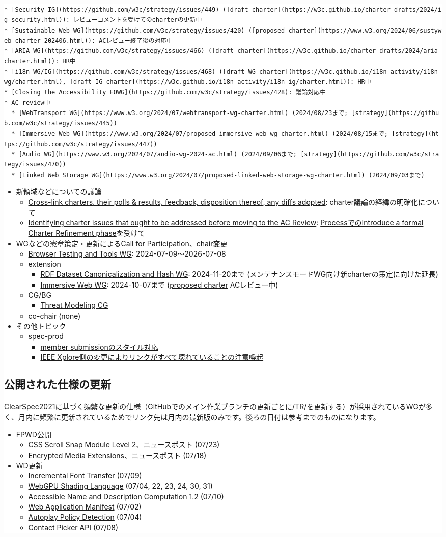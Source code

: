     * [Security IG](https://github.com/w3c/strategy/issues/449) ([draft charter](https://w3c.github.io/charter-drafts/2024/ig-security.html)): レビューコメントを受けてのcharterの更新中
    * [Sustainable Web WG](https://github.com/w3c/strategy/issues/420) ([proposed charter](https://www.w3.org/2024/06/sustyweb-charter-202406.html)): ACレビュー終了後の対応中
    * [ARIA WG](https://github.com/w3c/strategy/issues/466) ([draft charter](https://w3c.github.io/charter-drafts/2024/aria-charter.html)): HR中
    * [i18n WG/IG](https://github.com/w3c/strategy/issues/468) ([draft WG charter](https://w3c.github.io/i18n-activity/i18n-wg/charter.html), [draft IG charter](https://w3c.github.io/i18n-activity/i18n-ig/charter.html)): HR中
    * [Closing the Accessibility EOWG](https://github.com/w3c/strategy/issues/428): 議論対応中
    * AC review中
      * [WebTransport WG](https://www.w3.org/2024/07/webtransport-wg-charter.html) (2024/08/23まで; [strategy](https://github.com/w3c/strategy/issues/445))
      * [Immersive Web WG](https://www.w3.org/2024/07/proposed-immersive-web-wg-charter.html) (2024/08/15まで; [strategy](https://github.com/w3c/strategy/issues/447))
      * [Audio WG](https://www.w3.org/2024/07/audio-wg-2024-ac.html) (2024/09/06まで; [strategy](https://github.com/w3c/strategy/issues/470))
      * [Linked Web Storage WG](https://www.w3.org/2024/07/proposed-linked-web-storage-wg-charter.html) (2024/09/03まで)
  * 新領域などについての議論
    * [Cross-link charters, their polls & results, feedback, disposition thereof, any diffs adopted](https://github.com/w3c/strategy/issues/475): charter議論の経緯の明確化について
    * [Identifying charter issues that ought to be addressed before moving to the AC Review](https://github.com/w3c/strategy/issues/473): [ProcessでのIntroduce a formal Charter Refinement phase](https://github.com/w3c/strategy/issues/473)を受けて
* WGなどの憲章策定・更新によるCall for Participation、chair変更
  * [Browser Testing and Tools WG](https://www.w3.org/2024/btt-wg-charter.html): 2024-07-09～2026-07-08
  * extension
    * [RDF Dataset Canonicalization and Hash WG](https://lists.w3.org/Archives/Public/public-rch-wg/2024Jul/0001.html): 2024-11-20まで (メンテナンスモードWG向け新charterの策定に向けた延長)
    * [Immersive Web WG](https://lists.w3.org/Archives/Public/public-new-work/2024Jul/0004.html): 2024-10-07まで ([proposed charter](https://www.w3.org/2024/07/proposed-immersive-web-wg-charter.html) ACレビュー中)
  * CG/BG
    * [Threat Modeling CG](http://www.w3.org/community/tmcg/)
  * co-chair (none)
* その他トピック
  * [spec-prod](https://lists.w3.org/Archives/Public/spec-prod/)
    * [member submissionのスタイル対応](https://lists.w3.org/Archives/Public/spec-prod/2024JulSep/0001.html)
    * [IEEE Xplore側の変更によりリンクがすべて壊れていることの注意喚起](https://lists.w3.org/Archives/Public/spec-prod/2024JulSep/0004.html)

## 公開された仕様の更新

[ClearSpec2021](https://github.com/w3c/tr-pages/blob/main/clearspec2021.md)に基づく頻繁な更新の仕様（GitHubでのメイン作業ブランチの更新ごとに/TR/を更新する）が採用されているWGが多く、月内に頻繁に更新されているためでリンク先は月内の最新版のみです。後ろの日付は参考までのものになります。

* FPWD公開
  * [CSS Scroll Snap Module Level 2](https://www.w3.org/TR/2024/WD-css-scroll-snap-2-20240723/)、[ニュースポスト](https://www.w3.org/news/2024/first-public-working-draft-css-scroll-snap-module-level-2/) (07/23)
  * [Encrypted Media Extensions](https://www.w3.org/TR/2024/WD-encrypted-media-2-20240718/)、[ニュースポスト](https://www.w3.org/news/2024/drafts-and-notes-update-of-the-media-source-extensions-mse-and-encrypted-media-extensions-eme-families-of-specifications/) (07/18)
* WD更新
  * [Incremental Font Transfer](https://www.w3.org/TR/2024/WD-IFT-20240709/) (07/09)
  * [WebGPU Shading Language](https://www.w3.org/TR/2024/WD-WGSL-20240731/) (07/04, 22, 23, 24, 30, 31)
  * [Accessible Name and Description Computation 1.2](https://www.w3.org/TR/2024/WD-accname-1.2-20240710/) (07/10)
  * [Web Application Manifest](https://www.w3.org/TR/2024/WD-appmanifest-20240702/) (07/02)
  * [Autoplay Policy Detection](https://www.w3.org/TR/2024/WD-autoplay-detection-20240704/) (07/04)
  * [Contact Picker API](https://www.w3.org/TR/2024/WD-contact-picker-20240708/) (07/08)